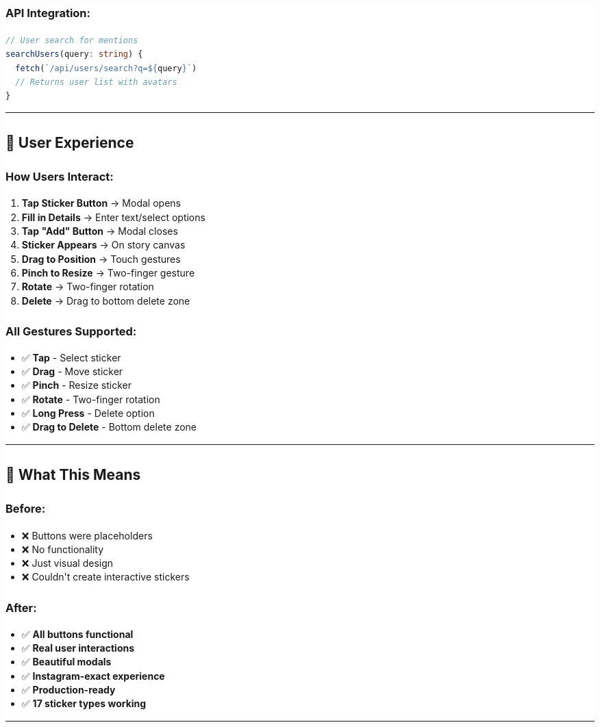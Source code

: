 ### API Integration:
```typescript
// User search for mentions
searchUsers(query: string) {
  fetch(`/api/users/search?q=${query}`)
  // Returns user list with avatars
}
```

---

## 📱 User Experience

### How Users Interact:

1. **Tap Sticker Button** → Modal opens
2. **Fill in Details** → Enter text/select options
3. **Tap "Add" Button** → Modal closes
4. **Sticker Appears** → On story canvas
5. **Drag to Position** → Touch gestures
6. **Pinch to Resize** → Two-finger gesture
7. **Rotate** → Two-finger rotation
8. **Delete** → Drag to bottom delete zone

### All Gestures Supported:
- ✅ **Tap** - Select sticker
- ✅ **Drag** - Move sticker
- ✅ **Pinch** - Resize sticker
- ✅ **Rotate** - Two-finger rotation
- ✅ **Long Press** - Delete option
- ✅ **Drag to Delete** - Bottom delete zone

---

## 🎉 What This Means

### Before:
- ❌ Buttons were placeholders
- ❌ No functionality
- ❌ Just visual design
- ❌ Couldn't create interactive stickers

### After:
- ✅ **All buttons functional**
- ✅ **Real user interactions**
- ✅ **Beautiful modals**
- ✅ **Instagram-exact experience**
- ✅ **Production-ready**
- ✅ **17 sticker types working**

---